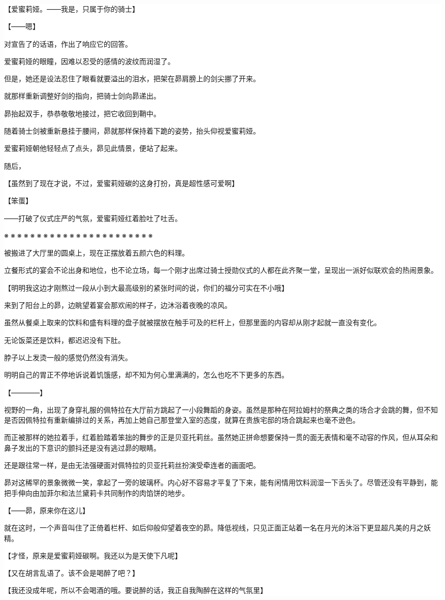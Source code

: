 【爱蜜莉娅。——我是，只属于你的骑士】

【——嗯】

对宣告了的话语，作出了响应它的回答。

爱蜜莉娅的眼瞳，因难以忍受的感情的波纹而润湿了。

但是，她还是设法忍住了眼看就要溢出的泪水，把架在昴肩膀上的剑尖挪了开来。

就那样重新调整好剑的指向，把骑士剑向昴递出。

昴抬起双手，恭恭敬敬地接过，把它收回到鞘中。

随着骑士剑被重新悬挂于腰间，昴就那样保持着下跪的姿势，抬头仰视爱蜜莉娅。

爱蜜莉娅朝他轻轻点了点头，昴见此情景，便站了起来。

随后，

【虽然到了现在才说，不过，爱蜜莉娅碳的这身打扮，真是超性感可爱啊】

【笨蛋】

——打破了仪式庄严的气氛，爱蜜莉娅红着脸吐了吐舌。

※ ※ ※ ※ ※ ※ ※ ※ ※ ※ ※ ※ ※ ※ ※ ※ ※ ※ ※ ※ ※ ※ ※ 

被搬进了大厅里的圆桌上，现在正摆放着五颜六色的料理。

立餐形式的宴会不论出身和地位，也不论立场，每一个刚才出席过骑士授勋仪式的人都在此齐聚一堂，呈现出一派好似联欢会的热闹景象。

【明明我这边才刚熬过一段从小到大最高级别的紧张时间的说，你们的福分可实在不小哦】

来到了阳台上的昴，边眺望着宴会那欢闹的样子，边沐浴着夜晚的凉风。

虽然从餐桌上取来的饮料和盛有料理的盘子就被摆放在触手可及的栏杆上，但那里面的内容却从刚才起就一直没有变化。

无论饭菜还是饮料，都迟迟没有下肚。

脖子以上发烫一般的感觉仍然没有消失。

明明自己的胃正不停地诉说着饥饿感，却不知为何心里满满的，怎么也吃不下更多的东西。

【————】

视野的一角，出现了身穿礼服的佩特拉在大厅前方跳起了一小段舞蹈的身姿。虽然是那种在阿拉姆村的祭典之类的场合才会跳的舞，但不知是否因佩特拉有重新编排过的关系，再加上她自己那登堂入室的态度，就算在贵族宅邸的场合跳起来也毫不逊色。

而正被那样的她拉着手，红着脸踏着笨拙的舞步的正是贝亚托莉丝。虽然她正拼命想要保持一贯的面无表情和毫不动容的作风，但从耳朵和鼻子发出的下意识的颤抖还是没有逃过昴的眼睛。

还是跟往常一样，是由无法强硬面对佩特拉的贝亚托莉丝扮演受牵连者的画面吧。

昴对这稀罕的景象微微一笑，拿起了一旁的玻璃杯。内心好不容易才平复了下来，能有闲情用饮料润湿一下舌头了。尽管还没有平静到，能把手伸向由加菲尔和法兰黛莉卡共同制作的肉馅饼的地步。

【——昴，原来你在这儿】

就在这时，一个声音叫住了正倚着栏杆、如后仰般仰望着夜空的昴。降低视线，只见正面正站着一名在月光的沐浴下更显超凡美的月之妖精。

【才怪，原来是爱蜜莉娅碳啊。我还以为是天使下凡呢】

【又在胡言乱语了。该不会是喝醉了吧？】

【我还没成年呢，所以不会喝酒的哦。要说醉的话，我正自我陶醉在这样的气氛里】
